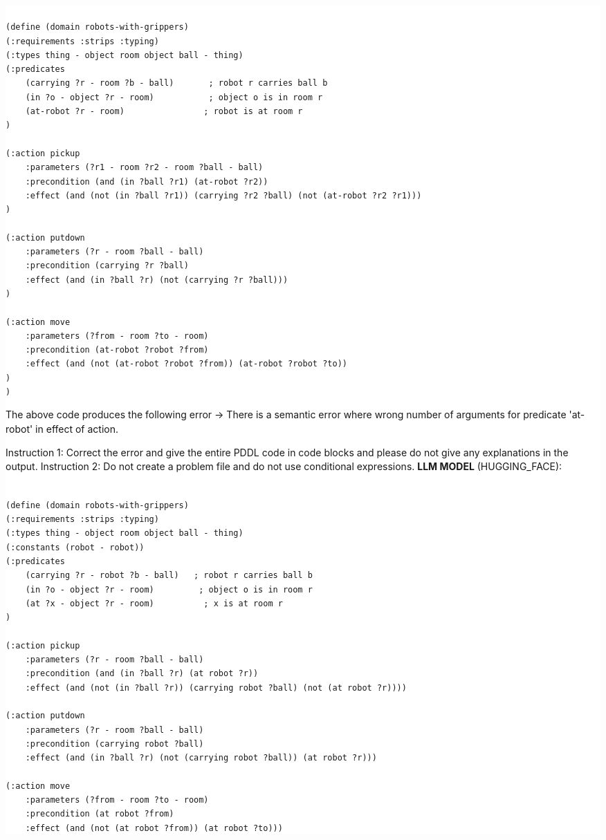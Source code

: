 ```pddl

(define (domain robots-with-grippers)
(:requirements :strips :typing)
(:types thing - object room object ball - thing)
(:predicates
    (carrying ?r - room ?b - ball)       ; robot r carries ball b
    (in ?o - object ?r - room)           ; object o is in room r
	(at-robot ?r - room)                ; robot is at room r
)

(:action pickup
    :parameters (?r1 - room ?r2 - room ?ball - ball)
    :precondition (and (in ?ball ?r1) (at-robot ?r2))
    :effect (and (not (in ?ball ?r1)) (carrying ?r2 ?ball) (not (at-robot ?r2 ?r1)))
)

(:action putdown
    :parameters (?r - room ?ball - ball)
    :precondition (carrying ?r ?ball)
    :effect (and (in ?ball ?r) (not (carrying ?r ?ball)))
)

(:action move
    :parameters (?from - room ?to - room)
    :precondition (at-robot ?robot ?from)
    :effect (and (not (at-robot ?robot ?from)) (at-robot ?robot ?to))
)
)

```

The above code produces the following error -> There is a semantic error where wrong number of arguments for predicate 'at-robot' in effect of action.

Instruction 1: Correct the error and give the entire PDDL code in code blocks and please do not give any explanations in the output.
Instruction 2: Do not create a problem file and do not use conditional expressions.
**LLM MODEL** (HUGGING_FACE):
```pddl 

(define (domain robots-with-grippers)
(:requirements :strips :typing)
(:types thing - object room object ball - thing)
(:constants (robot - robot))
(:predicates
    (carrying ?r - robot ?b - ball)   ; robot r carries ball b
    (in ?o - object ?r - room)         ; object o is in room r
    (at ?x - object ?r - room)          ; x is at room r
)

(:action pickup
    :parameters (?r - room ?ball - ball)
    :precondition (and (in ?ball ?r) (at robot ?r))
    :effect (and (not (in ?ball ?r)) (carrying robot ?ball) (not (at robot ?r))))

(:action putdown
    :parameters (?r - room ?ball - ball)
    :precondition (carrying robot ?ball)
    :effect (and (in ?ball ?r) (not (carrying robot ?ball)) (at robot ?r)))

(:action move
    :parameters (?from - room ?to - room)
    :precondition (at robot ?from)
    :effect (and (not (at robot ?from)) (at robot ?to)))
```